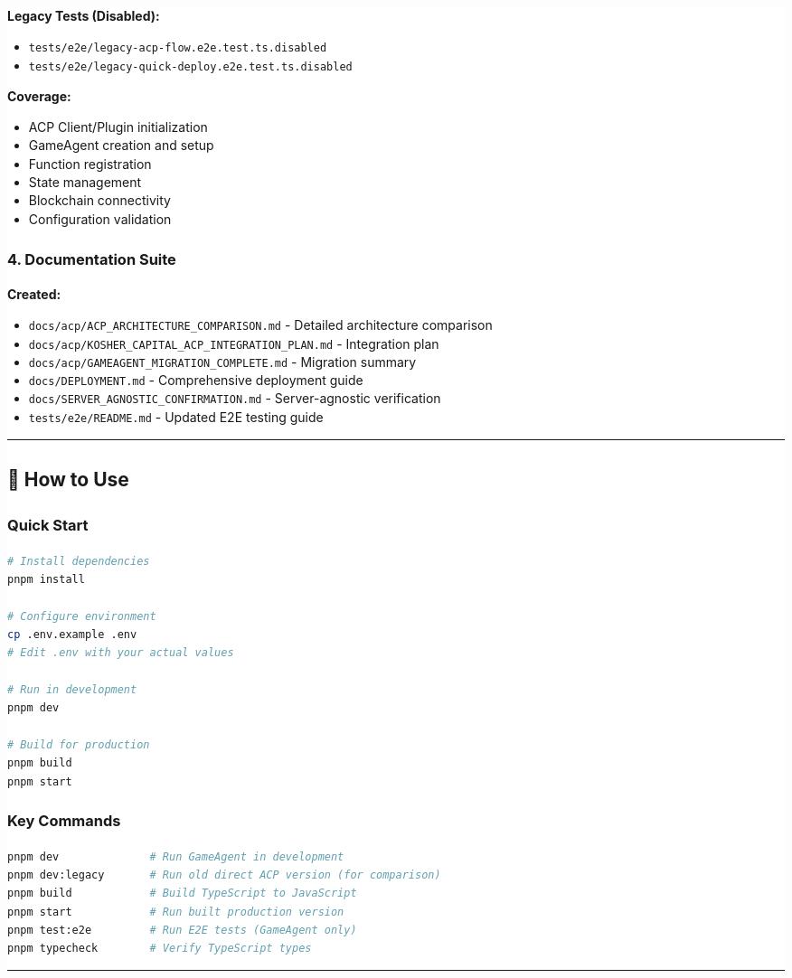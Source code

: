 **Legacy Tests (Disabled):**
- `tests/e2e/legacy-acp-flow.e2e.test.ts.disabled`
- `tests/e2e/legacy-quick-deploy.e2e.test.ts.disabled`

**Coverage:**
- ACP Client/Plugin initialization
- GameAgent creation and setup
- Function registration
- State management
- Blockchain connectivity
- Configuration validation

### 4. Documentation Suite

**Created:**
- `docs/acp/ACP_ARCHITECTURE_COMPARISON.md` - Detailed architecture comparison
- `docs/acp/KOSHER_CAPITAL_ACP_INTEGRATION_PLAN.md` - Integration plan
- `docs/acp/GAMEAGENT_MIGRATION_COMPLETE.md` - Migration summary
- `docs/DEPLOYMENT.md` - Comprehensive deployment guide
- `docs/SERVER_AGNOSTIC_CONFIRMATION.md` - Server-agnostic verification
- `tests/e2e/README.md` - Updated E2E testing guide

---

## 🚀 How to Use

### Quick Start

```bash
# Install dependencies
pnpm install

# Configure environment
cp .env.example .env
# Edit .env with your actual values

# Run in development
pnpm dev

# Build for production
pnpm build
pnpm start
```

### Key Commands

```bash
pnpm dev              # Run GameAgent in development
pnpm dev:legacy       # Run old direct ACP version (for comparison)
pnpm build            # Build TypeScript to JavaScript
pnpm start            # Run built production version
pnpm test:e2e         # Run E2E tests (GameAgent only)
pnpm typecheck        # Verify TypeScript types
```

---